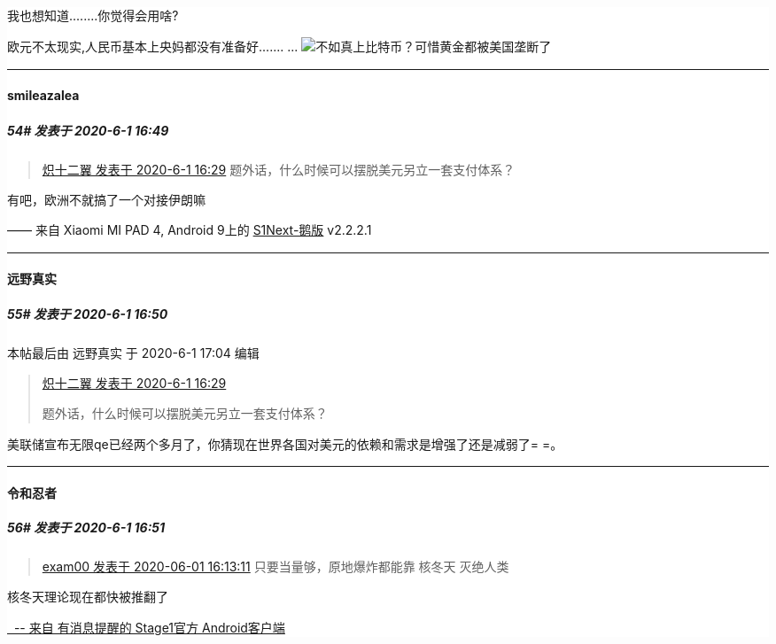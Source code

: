 我也想知道........你觉得会用啥?

欧元不太现实,人民币基本上央妈都没有准备好....... ...</blockquote>
<img src="https://static.saraba1st.com/image/smiley/face2017/047.png" referrerpolicy="no-referrer">不如真上比特币？可惜黄金都被美国垄断了







-----

####  smileazalea  
##### 54#       发表于 2020-6-1 16:49



<blockquote><a href="httphttps://bbs.saraba1st.com/2b/forum.php?mod=redirect&amp;goto=findpost&amp;pid=47638721&amp;ptid=1938967" target="_blank">炽十二翼 发表于 2020-6-1 16:29</a>
题外话，什么时候可以摆脱美元另立一套支付体系？</blockquote>
有吧，欧洲不就搞了一个对接伊朗嘛

—— 来自 Xiaomi MI PAD 4, Android 9上的 [S1Next-鹅版](https://github.com/ykrank/S1-Next/releases) v2.2.2.1







-----

####  远野真实  
##### 55#       发表于 2020-6-1 16:50



 本帖最后由 远野真实 于 2020-6-1 17:04 编辑 
<blockquote><a href="httphttps://bbs.saraba1st.com/2b/forum.php?mod=redirect&amp;goto=findpost&amp;pid=47638721&amp;ptid=1938967" target="_blank">炽十二翼 发表于 2020-6-1 16:29</a>

题外话，什么时候可以摆脱美元另立一套支付体系？</blockquote>
美联储宣布无限qe已经两个多月了，你猜现在世界各国对美元的依赖和需求是增强了还是减弱了= =。







-----

####  令和忍者  
##### 56#       发表于 2020-6-1 16:51



<blockquote><a href="httphttps://bbs.saraba1st.com/2b/forum.php?mod=redirect&amp;goto=findpost&amp;pid=47638503&amp;ptid=1938967" target="_blank">exam00 发表于 2020-06-01 16:13:11</a>
只要当量够，原地爆炸都能靠 核冬天 灭绝人类</blockquote>核冬天理论现在都快被推翻了

[  -- 来自 有消息提醒的 Stage1官方 Android客户端](https://www.coolapk.com/apk/140634)

